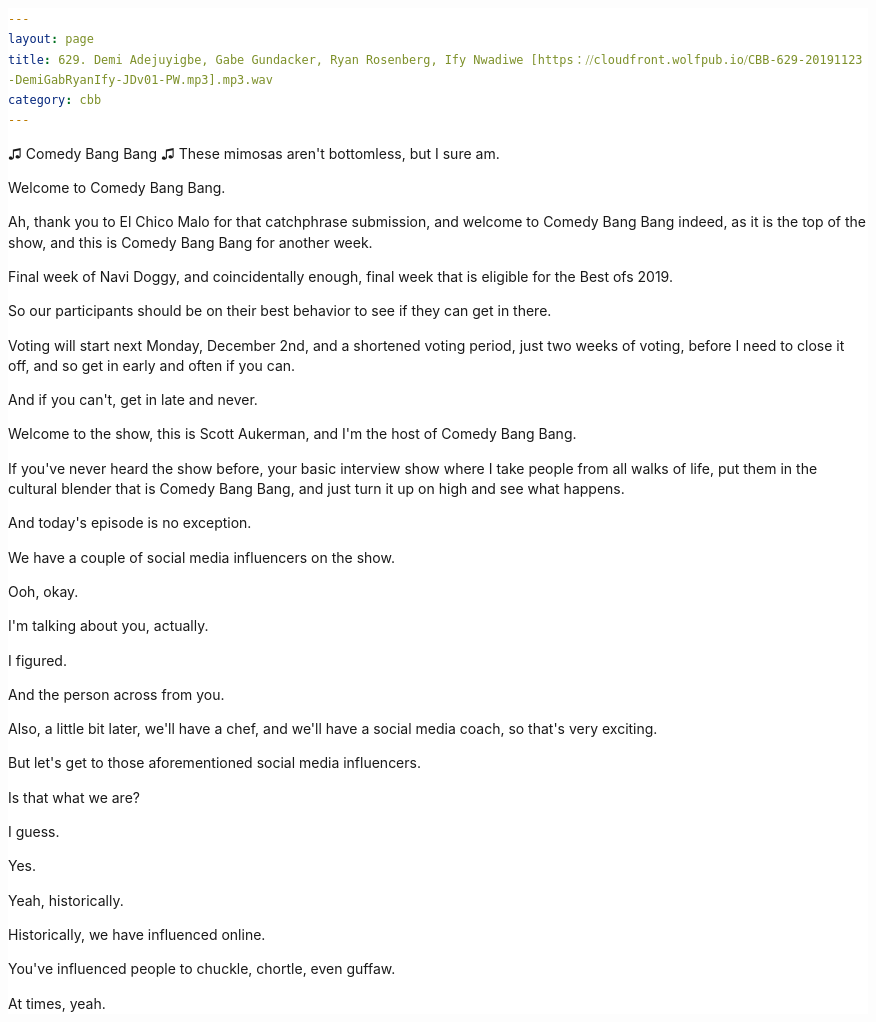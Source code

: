 ```yaml
---
layout: page
title: 629. Demi Adejuyigbe, Gabe Gundacker, Ryan Rosenberg, Ify Nwadiwe [https：⧸⧸cloudfront.wolfpub.io⧸CBB-629-20191123-DemiGabRyanIfy-JDv01-PW.mp3].mp3.wav
category: cbb 
---
```


♫ Comedy Bang Bang ♫ These mimosas aren't bottomless, but I sure am.

Welcome to Comedy Bang Bang.

Ah, thank you to El Chico Malo for that catchphrase submission, and welcome to Comedy Bang Bang indeed, as it is the top of the show, and this is Comedy Bang Bang for another week.

Final week of Navi Doggy, and coincidentally enough, final week that is eligible for the Best ofs 2019.

So our participants should be on their best behavior to see if they can get in there.

Voting will start next Monday, December 2nd, and a shortened voting period, just two weeks of voting, before I need to close it off, and so get in early and often if you can.

And if you can't, get in late and never.

Welcome to the show, this is Scott Aukerman, and I'm the host of Comedy Bang Bang.

If you've never heard the show before, your basic interview show where I take people from all walks of life, put them in the cultural blender that is Comedy Bang Bang, and just turn it up on high and see what happens.

And today's episode is no exception.

We have a couple of social media influencers on the show.

Ooh, okay.

I'm talking about you, actually.

I figured.

And the person across from you.

Also, a little bit later, we'll have a chef, and we'll have a social media coach, so that's very exciting.

But let's get to those aforementioned social media influencers.

Is that what we are?

I guess.

Yes.

Yeah, historically.

Historically, we have influenced online.

You've influenced people to chuckle, chortle, even guffaw.

At times, yeah.
